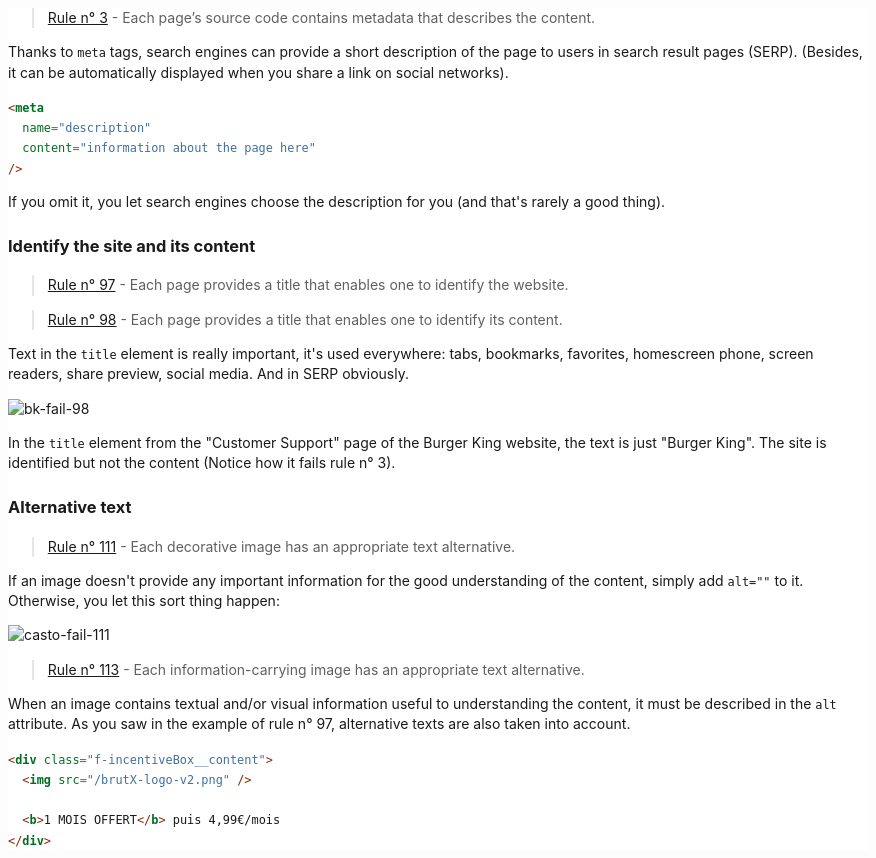 > [Rule n° 3](https://checklists.opquast.com/en/web-quality-assurance/each-pages-source-code-contains-metadata-that-describe-the-content) - Each page’s source code contains metadata that describes the content.

Thanks to `meta` tags, search engines can provide a short description of the page to users in search result pages (SERP). (Besides, it can be automatically displayed when you share a link on social networks).

```html
<meta
  name="description"
  content="information about the page here"
/>
```

If you omit it, you let search engines choose the description for you (and that's rarely a good thing).

### Identify the site and its content

> [Rule n° 97](https://checklists.opquast.com/en/web-quality-assurance/each-page-provides-a-title-that-enables-one-to-identify-the-site) - Each page provides a title that enables one to identify the website.

> [Rule n° 98](https://checklists.opquast.com/en/web-quality-assurance/each-page-provides-a-title-that-enables-one-to-identify-its-content) - Each page provides a title that enables one to identify its content.

Text in the `title` element is really important, it's used everywhere: tabs, bookmarks, favorites, homescreen phone, screen readers, share preview, social media. And in SERP obviously.

![bk-fail-98](/storage/articles/html/improving-seo/bk-fail-98)

In the `title` element from the "Customer Support" page of the Burger King website, the text is just "Burger King". The site is identified but not the content (Notice how it fails rule n° 3).

### Alternative text

> [Rule n° 111](https://checklists.opquast.com/en/web-quality-assurance/each-decorative-image-has-an-appropriate-text-alternative) - Each decorative image has an appropriate text alternative.

If an image doesn't provide any important information for the good understanding of the content, simply add `alt=""` to it. Otherwise, you let this sort thing happen:

![casto-fail-111](/storage/articles/html/improving-seo/casto-fail-111)

> [Rule n° 113](https://checklists.opquast.com/en/web-quality-assurance/each-information-carrying-image-has-an-appropriate-text-alternative) - Each information-carrying image has an appropriate text alternative.

When an image contains textual and/or visual information useful to understanding the content, it must be described in the `alt` attribute. As you saw in the example of rule n° 97, alternative texts are also taken into account.

```html
<div class="f-incentiveBox__content">
  <img src="/brutX-logo-v2.png" />

  <b>1 MOIS OFFERT</b> puis 4,99€/mois
</div>
```

